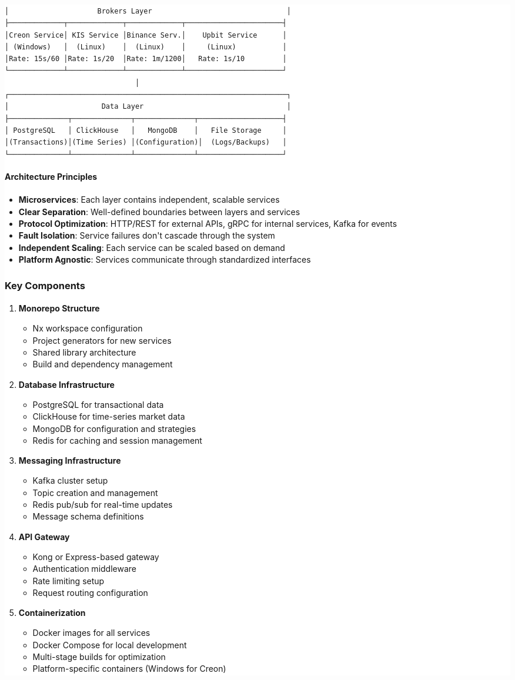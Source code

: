 ```
│                     Brokers Layer                                │
├─────────────┬─────────────┬─────────────┬───────────────────────┤
│Creon Service│ KIS Service │Binance Serv.│    Upbit Service      │
│ (Windows)   │  (Linux)    │  (Linux)    │     (Linux)           │
│Rate: 15s/60 │Rate: 1s/20  │Rate: 1m/1200│   Rate: 1s/10         │
└─────────────┴─────────────┴─────────────┴───────────────────────┘
                               │
┌──────────────────────────────────────────────────────────────────┐
│                      Data Layer                                  │
├──────────────┬──────────────┬──────────────┬────────────────────┤
│ PostgreSQL   │ ClickHouse   │   MongoDB    │   File Storage     │
│(Transactions)│(Time Series) │(Configuration)│  (Logs/Backups)   │
└──────────────┴──────────────┴──────────────┴────────────────────┘
```

#### Architecture Principles
- **Microservices**: Each layer contains independent, scalable services
- **Clear Separation**: Well-defined boundaries between layers and services
- **Protocol Optimization**: HTTP/REST for external APIs, gRPC for internal services, Kafka for events
- **Fault Isolation**: Service failures don't cascade through the system
- **Independent Scaling**: Each service can be scaled based on demand
- **Platform Agnostic**: Services communicate through standardized interfaces

### Key Components

1. **Monorepo Structure**
   - Nx workspace configuration
   - Project generators for new services
   - Shared library architecture
   - Build and dependency management

2. **Database Infrastructure**
   - PostgreSQL for transactional data
   - ClickHouse for time-series market data
   - MongoDB for configuration and strategies
   - Redis for caching and session management

3. **Messaging Infrastructure**
   - Kafka cluster setup
   - Topic creation and management
   - Redis pub/sub for real-time updates
   - Message schema definitions

4. **API Gateway**
   - Kong or Express-based gateway
   - Authentication middleware
   - Rate limiting setup
   - Request routing configuration

5. **Containerization**
   - Docker images for all services
   - Docker Compose for local development
   - Multi-stage builds for optimization
   - Platform-specific containers (Windows for Creon)
